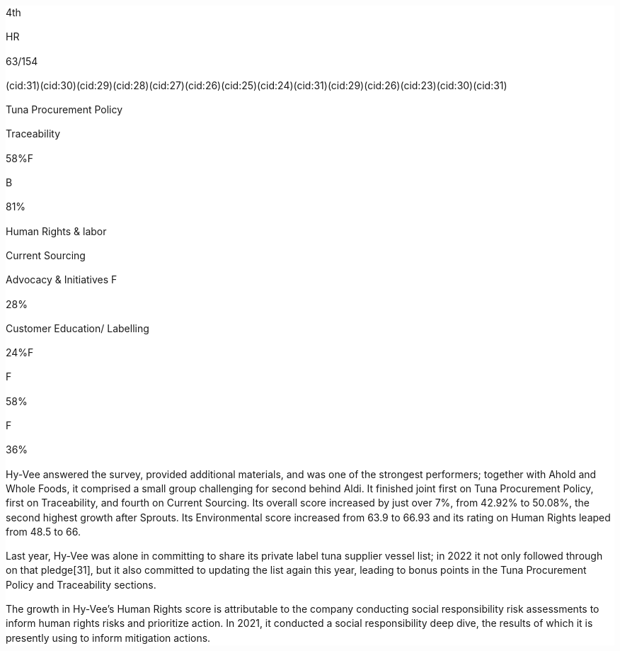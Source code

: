 4th

HR

63/154

(cid:31)(cid:30)(cid:29)(cid:28)(cid:27)(cid:26)(cid:25)(cid:24)(cid:31)(cid:29)(cid:26)(cid:23)(cid:30)(cid:31)

Tuna Procurement Policy

Traceability

58%F

B

81%

Human Rights & labor

Current Sourcing

Advocacy & Initiatives F

28%

Customer Education/
Labelling

24%F

F

58%

F

36%

Hy-Vee answered the survey, provided additional materials, and was one of the strongest performers; together with Ahold and Whole Foods,
it comprised a small group challenging for second behind Aldi. It finished joint first on Tuna Procurement Policy, first on Traceability, and
fourth on Current Sourcing. Its overall score increased by just over 7%, from 42.92% to 50.08%, the second highest growth after Sprouts.
Its Environmental score increased from 63.9 to 66.93 and its rating on Human Rights leaped from 48.5 to 66.

Last  year,  Hy-Vee  was  alone  in  committing  to  share  its  private  label  tuna  supplier  vessel  list;  in  2022  it  not  only  followed  through  on
that pledge[31], but it also committed to updating the list again this year, leading to bonus points in the Tuna Procurement Policy and
Traceability sections.

The growth in Hy-Vee’s Human Rights score is attributable to the company conducting social responsibility risk assessments to inform
human rights risks and prioritize action. In 2021, it conducted a social responsibility deep dive, the results of which it is presently using to
inform mitigation actions.
